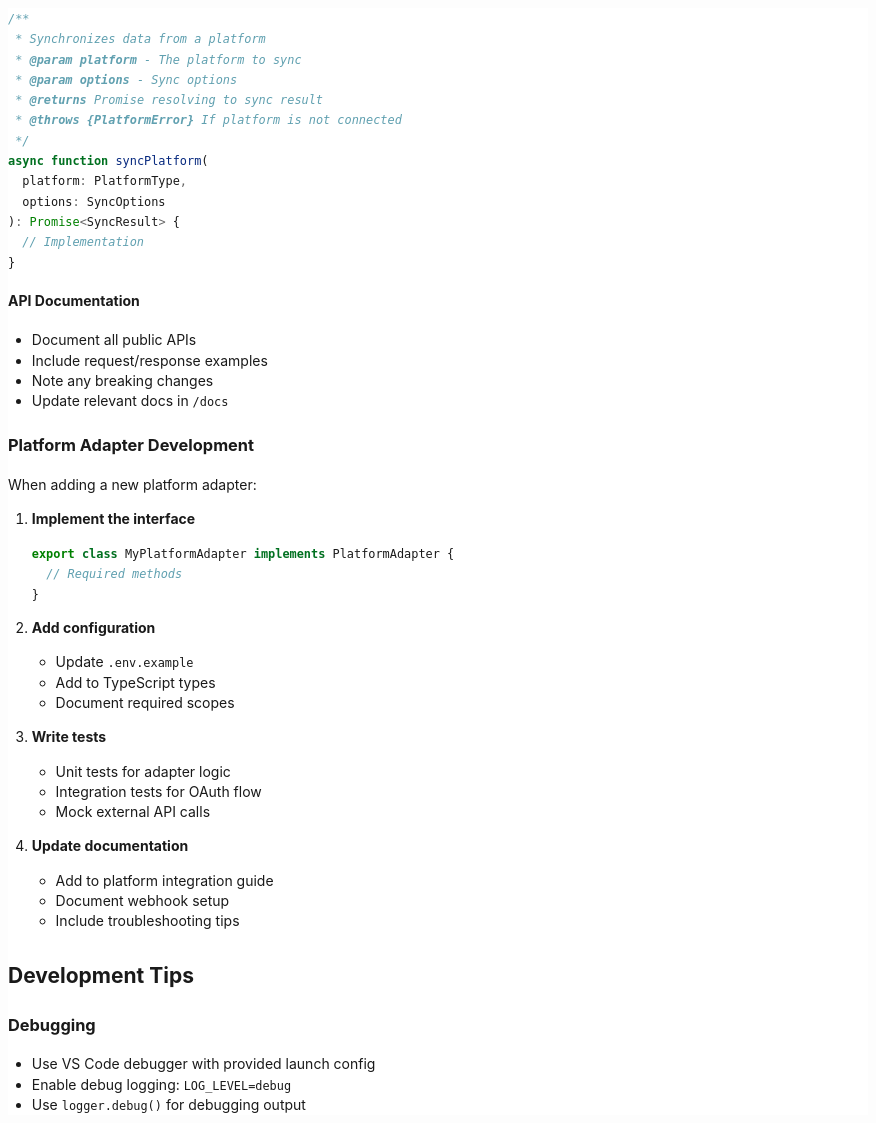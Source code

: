 ```typescript
/**
 * Synchronizes data from a platform
 * @param platform - The platform to sync
 * @param options - Sync options
 * @returns Promise resolving to sync result
 * @throws {PlatformError} If platform is not connected
 */
async function syncPlatform(
  platform: PlatformType,
  options: SyncOptions
): Promise<SyncResult> {
  // Implementation
}
```

#### API Documentation

- Document all public APIs
- Include request/response examples
- Note any breaking changes
- Update relevant docs in `/docs`

### Platform Adapter Development

When adding a new platform adapter:

1. **Implement the interface**
   ```typescript
   export class MyPlatformAdapter implements PlatformAdapter {
     // Required methods
   }
   ```

2. **Add configuration**
   - Update `.env.example`
   - Add to TypeScript types
   - Document required scopes

3. **Write tests**
   - Unit tests for adapter logic
   - Integration tests for OAuth flow
   - Mock external API calls

4. **Update documentation**
   - Add to platform integration guide
   - Document webhook setup
   - Include troubleshooting tips

## Development Tips

### Debugging

- Use VS Code debugger with provided launch config
- Enable debug logging: `LOG_LEVEL=debug`
- Use `logger.debug()` for debugging output

